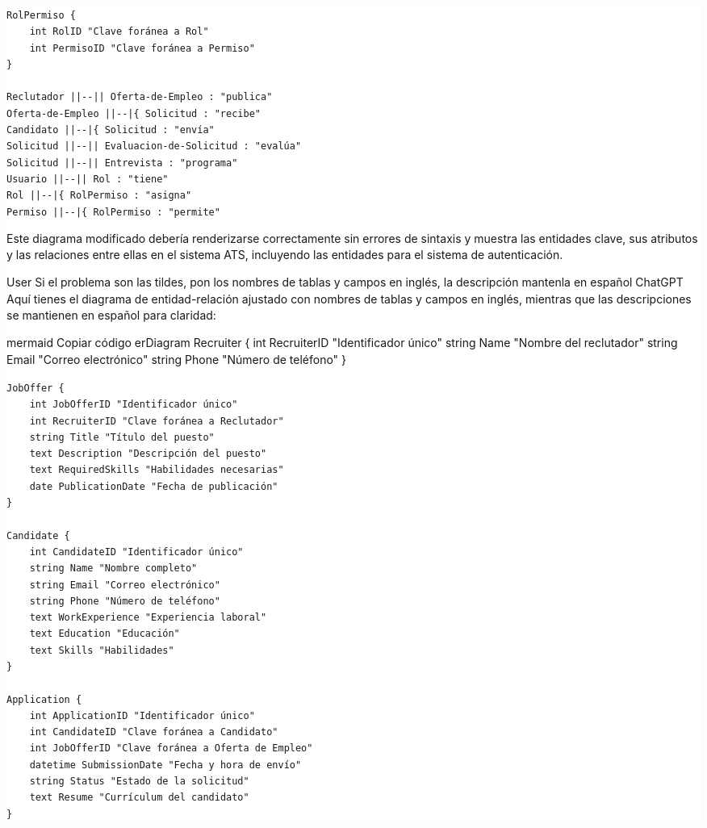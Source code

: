     RolPermiso {
        int RolID "Clave foránea a Rol"
        int PermisoID "Clave foránea a Permiso"
    }

    Reclutador ||--|| Oferta-de-Empleo : "publica"
    Oferta-de-Empleo ||--|{ Solicitud : "recibe"
    Candidato ||--|{ Solicitud : "envía"
    Solicitud ||--|| Evaluacion-de-Solicitud : "evalúa"
    Solicitud ||--|| Entrevista : "programa"
    Usuario ||--|| Rol : "tiene"
    Rol ||--|{ RolPermiso : "asigna"
    Permiso ||--|{ RolPermiso : "permite"
Este diagrama modificado debería renderizarse correctamente sin errores de sintaxis y muestra las entidades clave, sus atributos y las relaciones entre ellas en el sistema ATS, incluyendo las entidades para el sistema de autenticación.

User
Si el problema son las tildes, pon los nombres de tablas y campos en inglés, la descripción mantenla en español
ChatGPT
Aquí tienes el diagrama de entidad-relación ajustado con nombres de tablas y campos en inglés, mientras que las descripciones se mantienen en español para claridad:

mermaid
Copiar código
erDiagram
    Recruiter {
        int RecruiterID "Identificador único"
        string Name "Nombre del reclutador"
        string Email "Correo electrónico"
        string Phone "Número de teléfono"
    }

    JobOffer {
        int JobOfferID "Identificador único"
        int RecruiterID "Clave foránea a Reclutador"
        string Title "Título del puesto"
        text Description "Descripción del puesto"
        text RequiredSkills "Habilidades necesarias"
        date PublicationDate "Fecha de publicación"
    }

    Candidate {
        int CandidateID "Identificador único"
        string Name "Nombre completo"
        string Email "Correo electrónico"
        string Phone "Número de teléfono"
        text WorkExperience "Experiencia laboral"
        text Education "Educación"
        text Skills "Habilidades"
    }

    Application {
        int ApplicationID "Identificador único"
        int CandidateID "Clave foránea a Candidato"
        int JobOfferID "Clave foránea a Oferta de Empleo"
        datetime SubmissionDate "Fecha y hora de envío"
        string Status "Estado de la solicitud"
        text Resume "Currículum del candidato"
    }
